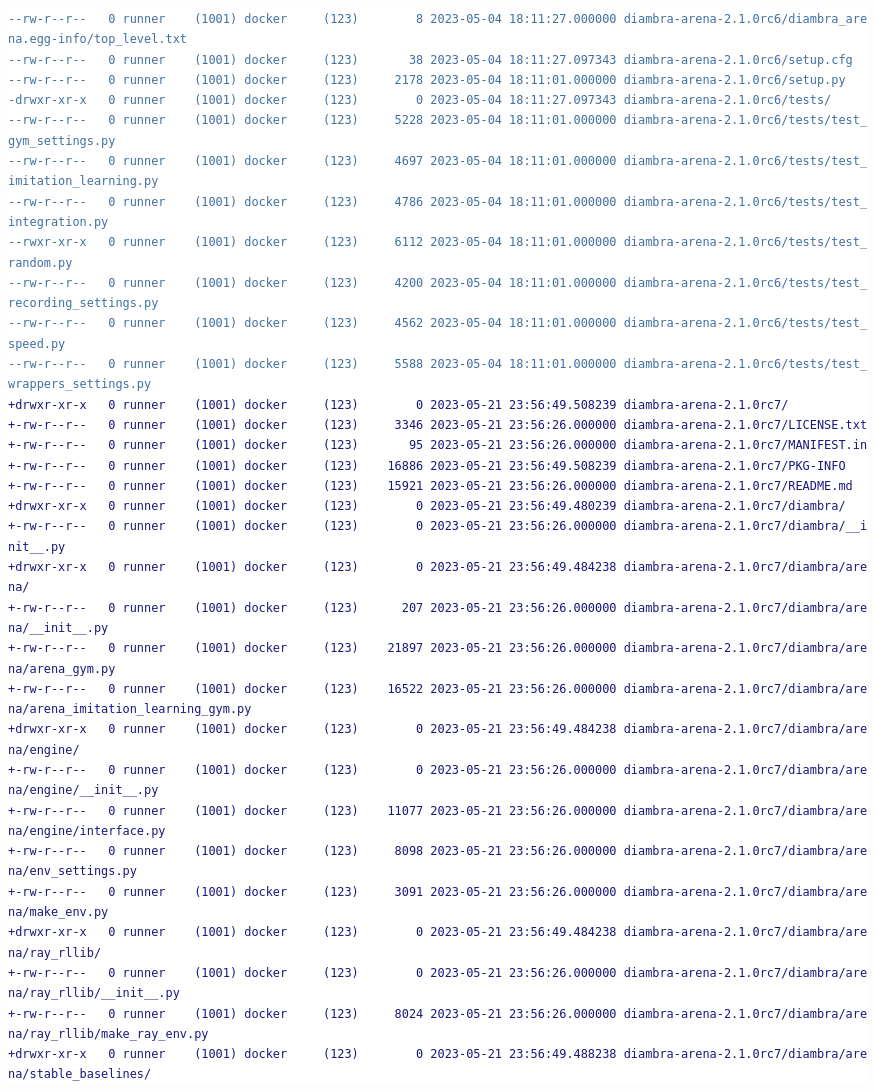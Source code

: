 ```diff
--rw-r--r--   0 runner    (1001) docker     (123)        8 2023-05-04 18:11:27.000000 diambra-arena-2.1.0rc6/diambra_arena.egg-info/top_level.txt
--rw-r--r--   0 runner    (1001) docker     (123)       38 2023-05-04 18:11:27.097343 diambra-arena-2.1.0rc6/setup.cfg
--rw-r--r--   0 runner    (1001) docker     (123)     2178 2023-05-04 18:11:01.000000 diambra-arena-2.1.0rc6/setup.py
-drwxr-xr-x   0 runner    (1001) docker     (123)        0 2023-05-04 18:11:27.097343 diambra-arena-2.1.0rc6/tests/
--rw-r--r--   0 runner    (1001) docker     (123)     5228 2023-05-04 18:11:01.000000 diambra-arena-2.1.0rc6/tests/test_gym_settings.py
--rw-r--r--   0 runner    (1001) docker     (123)     4697 2023-05-04 18:11:01.000000 diambra-arena-2.1.0rc6/tests/test_imitation_learning.py
--rw-r--r--   0 runner    (1001) docker     (123)     4786 2023-05-04 18:11:01.000000 diambra-arena-2.1.0rc6/tests/test_integration.py
--rwxr-xr-x   0 runner    (1001) docker     (123)     6112 2023-05-04 18:11:01.000000 diambra-arena-2.1.0rc6/tests/test_random.py
--rw-r--r--   0 runner    (1001) docker     (123)     4200 2023-05-04 18:11:01.000000 diambra-arena-2.1.0rc6/tests/test_recording_settings.py
--rw-r--r--   0 runner    (1001) docker     (123)     4562 2023-05-04 18:11:01.000000 diambra-arena-2.1.0rc6/tests/test_speed.py
--rw-r--r--   0 runner    (1001) docker     (123)     5588 2023-05-04 18:11:01.000000 diambra-arena-2.1.0rc6/tests/test_wrappers_settings.py
+drwxr-xr-x   0 runner    (1001) docker     (123)        0 2023-05-21 23:56:49.508239 diambra-arena-2.1.0rc7/
+-rw-r--r--   0 runner    (1001) docker     (123)     3346 2023-05-21 23:56:26.000000 diambra-arena-2.1.0rc7/LICENSE.txt
+-rw-r--r--   0 runner    (1001) docker     (123)       95 2023-05-21 23:56:26.000000 diambra-arena-2.1.0rc7/MANIFEST.in
+-rw-r--r--   0 runner    (1001) docker     (123)    16886 2023-05-21 23:56:49.508239 diambra-arena-2.1.0rc7/PKG-INFO
+-rw-r--r--   0 runner    (1001) docker     (123)    15921 2023-05-21 23:56:26.000000 diambra-arena-2.1.0rc7/README.md
+drwxr-xr-x   0 runner    (1001) docker     (123)        0 2023-05-21 23:56:49.480239 diambra-arena-2.1.0rc7/diambra/
+-rw-r--r--   0 runner    (1001) docker     (123)        0 2023-05-21 23:56:26.000000 diambra-arena-2.1.0rc7/diambra/__init__.py
+drwxr-xr-x   0 runner    (1001) docker     (123)        0 2023-05-21 23:56:49.484238 diambra-arena-2.1.0rc7/diambra/arena/
+-rw-r--r--   0 runner    (1001) docker     (123)      207 2023-05-21 23:56:26.000000 diambra-arena-2.1.0rc7/diambra/arena/__init__.py
+-rw-r--r--   0 runner    (1001) docker     (123)    21897 2023-05-21 23:56:26.000000 diambra-arena-2.1.0rc7/diambra/arena/arena_gym.py
+-rw-r--r--   0 runner    (1001) docker     (123)    16522 2023-05-21 23:56:26.000000 diambra-arena-2.1.0rc7/diambra/arena/arena_imitation_learning_gym.py
+drwxr-xr-x   0 runner    (1001) docker     (123)        0 2023-05-21 23:56:49.484238 diambra-arena-2.1.0rc7/diambra/arena/engine/
+-rw-r--r--   0 runner    (1001) docker     (123)        0 2023-05-21 23:56:26.000000 diambra-arena-2.1.0rc7/diambra/arena/engine/__init__.py
+-rw-r--r--   0 runner    (1001) docker     (123)    11077 2023-05-21 23:56:26.000000 diambra-arena-2.1.0rc7/diambra/arena/engine/interface.py
+-rw-r--r--   0 runner    (1001) docker     (123)     8098 2023-05-21 23:56:26.000000 diambra-arena-2.1.0rc7/diambra/arena/env_settings.py
+-rw-r--r--   0 runner    (1001) docker     (123)     3091 2023-05-21 23:56:26.000000 diambra-arena-2.1.0rc7/diambra/arena/make_env.py
+drwxr-xr-x   0 runner    (1001) docker     (123)        0 2023-05-21 23:56:49.484238 diambra-arena-2.1.0rc7/diambra/arena/ray_rllib/
+-rw-r--r--   0 runner    (1001) docker     (123)        0 2023-05-21 23:56:26.000000 diambra-arena-2.1.0rc7/diambra/arena/ray_rllib/__init__.py
+-rw-r--r--   0 runner    (1001) docker     (123)     8024 2023-05-21 23:56:26.000000 diambra-arena-2.1.0rc7/diambra/arena/ray_rllib/make_ray_env.py
+drwxr-xr-x   0 runner    (1001) docker     (123)        0 2023-05-21 23:56:49.488238 diambra-arena-2.1.0rc7/diambra/arena/stable_baselines/
```